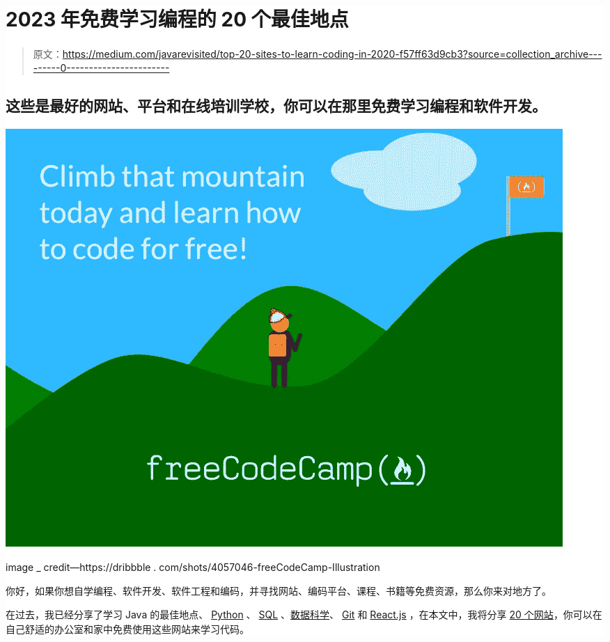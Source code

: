 # 2023 年免费学习编程的 20 个最佳地点

> 原文：<https://medium.com/javarevisited/top-20-sites-to-learn-coding-in-2020-f57ff63d9cb3?source=collection_archive---------0----------------------->

## 这些是最好的网站、平台和在线培训学校，你可以在那里免费学习编程和软件开发。

![](img/1e6781c7bff9118b139ea9ae9fe6bb6c.png)

image _ credit—https://dribbble . com/shots/4057046-freeCodeCamp-Illustration

你好，如果你想自学编程、软件开发、软件工程和编码，并寻找网站、编码平台、课程、书籍等免费资源，那么你来对地方了。

在过去，我已经分享了学习 Java 的最佳地点、 [Python](/javarevisited/10-free-python-tutorials-and-courses-from-google-microsoft-and-coursera-for-beginners-96b9ad20b4e6) 、 [SQL](/javarevisited/8-best-resources-to-learn-sql-online-for-free-b00506d88c91) 、[数据科学](/javarevisited/6-best-websites-to-learn-data-science-and-machine-learning-36f014af63fb)、 [Git](/javarevisited/11-best-online-places-to-learn-git-for-beginners-in-2021-6dc2b7c6ef48) 和 [React.js](/javarevisited/6-best-websites-to-learn-react-js-coding-for-free-ba7ec5c43433) ，在本文中，我将分享 [20 个网站](http://www.java67.com/2018/06/21-websites-to-learn-how-to-code-for.html)，你可以在自己舒适的办公室和家中免费使用这些网站来学习代码。
